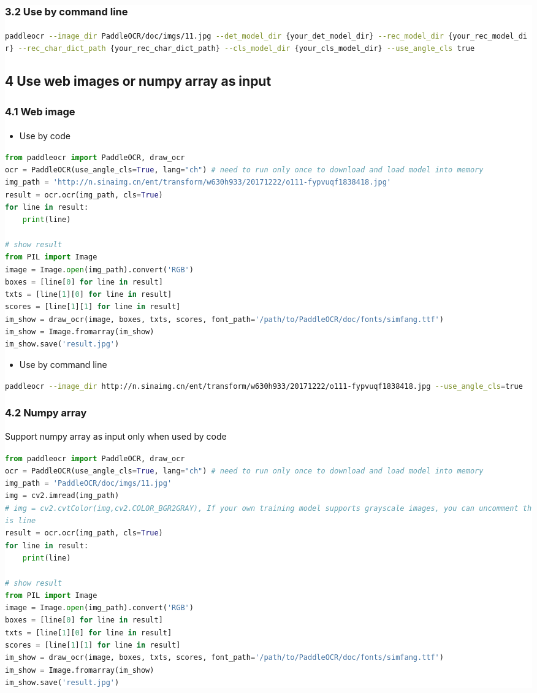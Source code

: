 ### 3.2 Use by command line

```bash
paddleocr --image_dir PaddleOCR/doc/imgs/11.jpg --det_model_dir {your_det_model_dir} --rec_model_dir {your_rec_model_dir} --rec_char_dict_path {your_rec_char_dict_path} --cls_model_dir {your_cls_model_dir} --use_angle_cls true
```

## 4 Use web images or numpy array as input

### 4.1 Web image

- Use by code
```python
from paddleocr import PaddleOCR, draw_ocr
ocr = PaddleOCR(use_angle_cls=True, lang="ch") # need to run only once to download and load model into memory
img_path = 'http://n.sinaimg.cn/ent/transform/w630h933/20171222/o111-fypvuqf1838418.jpg'
result = ocr.ocr(img_path, cls=True)
for line in result:
    print(line)

# show result
from PIL import Image
image = Image.open(img_path).convert('RGB')
boxes = [line[0] for line in result]
txts = [line[1][0] for line in result]
scores = [line[1][1] for line in result]
im_show = draw_ocr(image, boxes, txts, scores, font_path='/path/to/PaddleOCR/doc/fonts/simfang.ttf')
im_show = Image.fromarray(im_show)
im_show.save('result.jpg')
```
- Use by command line
```bash
paddleocr --image_dir http://n.sinaimg.cn/ent/transform/w630h933/20171222/o111-fypvuqf1838418.jpg --use_angle_cls=true
```

### 4.2 Numpy array
Support numpy array as input only when used by code

```python
from paddleocr import PaddleOCR, draw_ocr
ocr = PaddleOCR(use_angle_cls=True, lang="ch") # need to run only once to download and load model into memory
img_path = 'PaddleOCR/doc/imgs/11.jpg'
img = cv2.imread(img_path)
# img = cv2.cvtColor(img,cv2.COLOR_BGR2GRAY), If your own training model supports grayscale images, you can uncomment this line
result = ocr.ocr(img_path, cls=True)
for line in result:
    print(line)

# show result
from PIL import Image
image = Image.open(img_path).convert('RGB')
boxes = [line[0] for line in result]
txts = [line[1][0] for line in result]
scores = [line[1][1] for line in result]
im_show = draw_ocr(image, boxes, txts, scores, font_path='/path/to/PaddleOCR/doc/fonts/simfang.ttf')
im_show = Image.fromarray(im_show)
im_show.save('result.jpg')
```